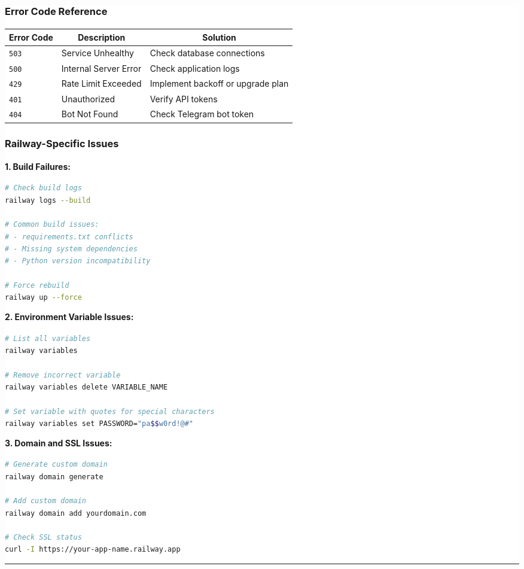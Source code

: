 ### Error Code Reference

| Error Code | Description | Solution |
|------------|-------------|----------|
| `503` | Service Unhealthy | Check database connections |
| `500` | Internal Server Error | Check application logs |
| `429` | Rate Limit Exceeded | Implement backoff or upgrade plan |
| `401` | Unauthorized | Verify API tokens |
| `404` | Bot Not Found | Check Telegram bot token |

### Railway-Specific Issues

**1. Build Failures:**
```bash
# Check build logs
railway logs --build

# Common build issues:
# - requirements.txt conflicts
# - Missing system dependencies  
# - Python version incompatibility

# Force rebuild
railway up --force
```

**2. Environment Variable Issues:**
```bash
# List all variables
railway variables

# Remove incorrect variable
railway variables delete VARIABLE_NAME

# Set variable with quotes for special characters  
railway variables set PASSWORD="pa$$w0rd!@#"
```

**3. Domain and SSL Issues:**
```bash
# Generate custom domain
railway domain generate

# Add custom domain
railway domain add yourdomain.com

# Check SSL status
curl -I https://your-app-name.railway.app
```

---